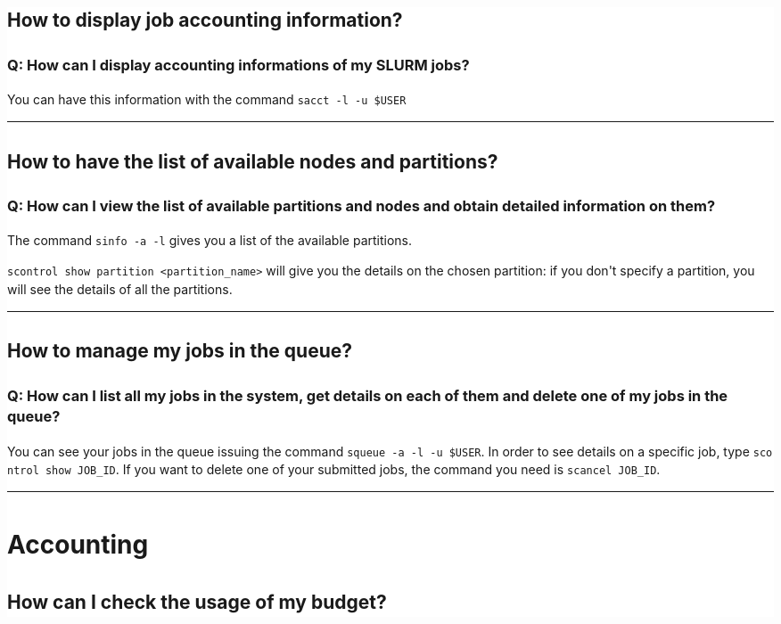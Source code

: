 
## How to display job accounting information?

### Q: How can I display accounting informations of my SLURM jobs?

You can have this information with the command `sacct -l -u $USER`

---

## How to have the list of available nodes and partitions?

### Q: How can I view the list of available partitions and nodes and obtain detailed information on them?

The command `sinfo -a -l` gives you a list of the available partitions.

`scontrol show partition <partition_name>` will give you the details on the chosen partition: if you don't specify a partition, you will see the details of all the partitions.

---

## How to manage my jobs in the queue?

### Q: How can I list all my jobs in the system, get details on each of them and delete one of my jobs in the queue?

You can see your jobs in the queue issuing the command `squeue -a -l -u $USER`. In order to see details on a specific job, type `scontrol show JOB_ID`. If you want to delete one of your submitted jobs, the command you need is `scancel JOB_ID`.

---

























# Accounting



## How can I check the usage of my budget?
